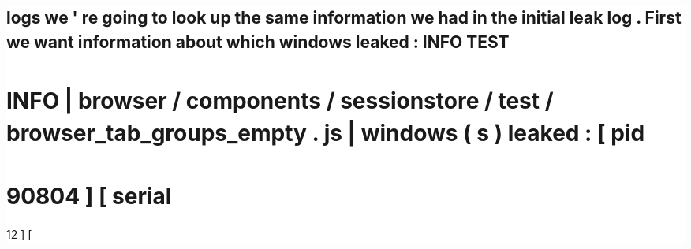 logs
we
'
re
going
to
look
up
the
same
information
we
had
in
the
initial
leak
log
.
First
we
want
information
about
which
windows
leaked
:
INFO
TEST
-
INFO
|
browser
/
components
/
sessionstore
/
test
/
browser_tab_groups_empty
.
js
|
windows
(
s
)
leaked
:
[
pid
=
90804
]
[
serial
=
12
]
[